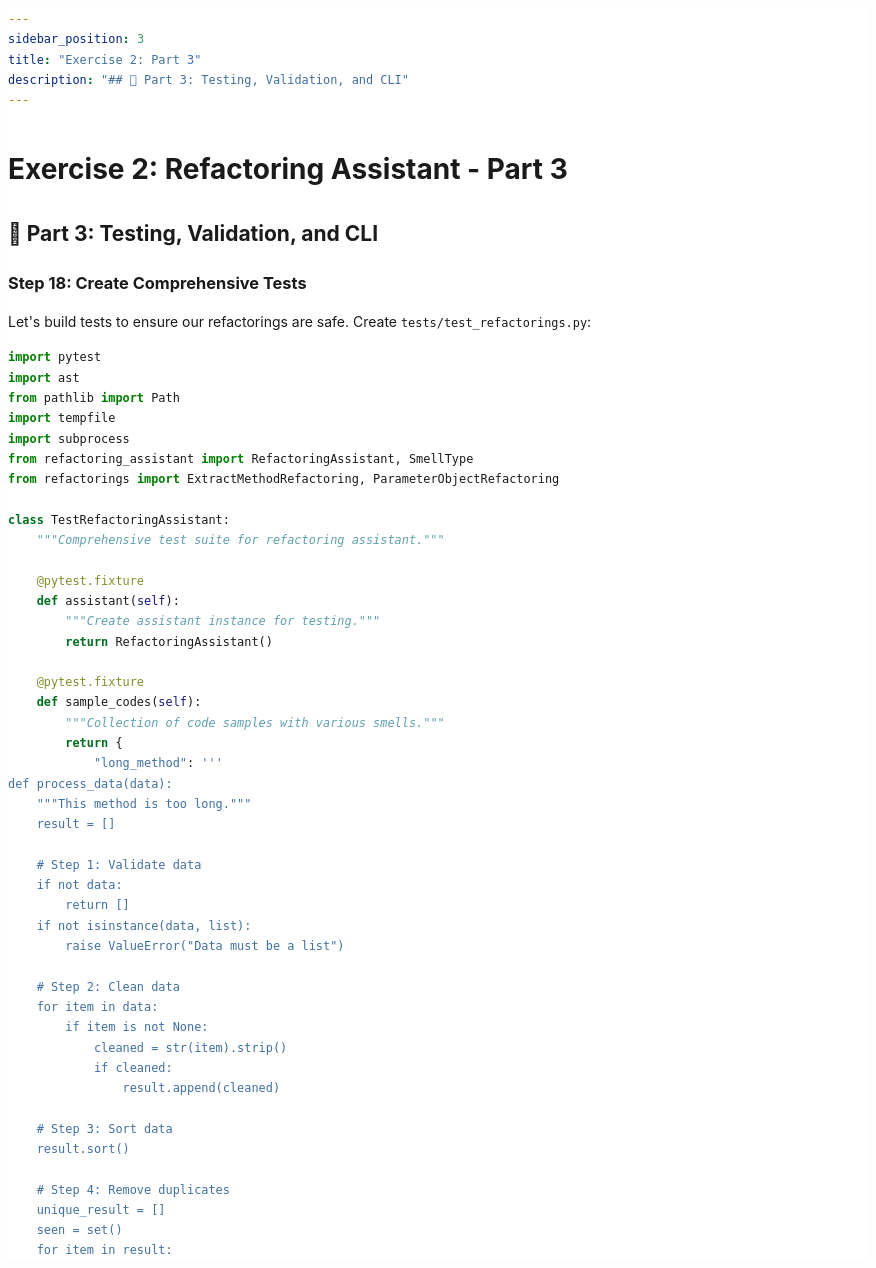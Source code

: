 ```yaml
---
sidebar_position: 3
title: "Exercise 2: Part 3"
description: "## 🚀 Part 3: Testing, Validation, and CLI"
---
```


# Exercise 2: Refactoring Assistant - Part 3

## 🚀 Part 3: Testing, Validation, and CLI

### Step 18: Create Comprehensive Tests

Let's build tests to ensure our refactorings are safe. Create `tests/test_refactorings.py`:

```python
import pytest
import ast
from pathlib import Path
import tempfile
import subprocess
from refactoring_assistant import RefactoringAssistant, SmellType
from refactorings import ExtractMethodRefactoring, ParameterObjectRefactoring

class TestRefactoringAssistant:
    """Comprehensive test suite for refactoring assistant."""
    
    @pytest.fixture
    def assistant(self):
        """Create assistant instance for testing."""
        return RefactoringAssistant()
    
    @pytest.fixture
    def sample_codes(self):
        """Collection of code samples with various smells."""
        return {
            "long_method": '''
def process_data(data):
    """This method is too long."""
    result = []
    
    # Step 1: Validate data
    if not data:
        return []
    if not isinstance(data, list):
        raise ValueError("Data must be a list")
    
    # Step 2: Clean data
    for item in data:
        if item is not None:
            cleaned = str(item).strip()
            if cleaned:
                result.append(cleaned)
    
    # Step 3: Sort data
    result.sort()
    
    # Step 4: Remove duplicates
    unique_result = []
    seen = set()
    for item in result:
```